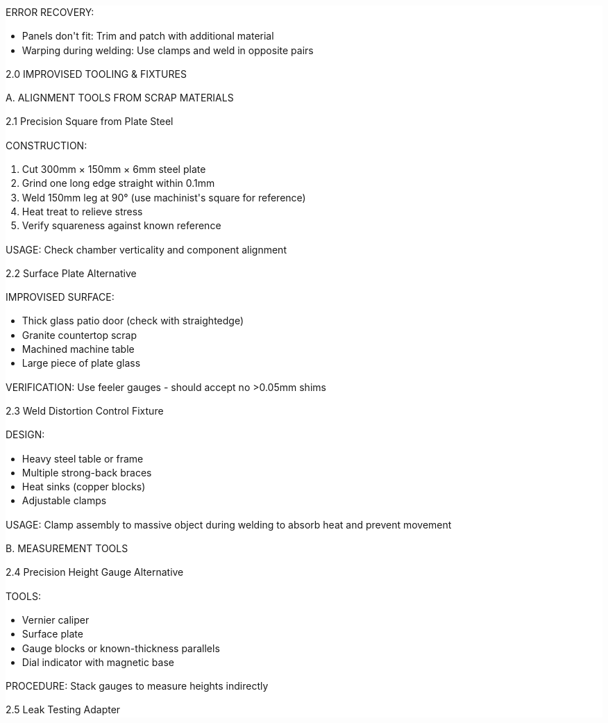 ERROR RECOVERY:
- Panels don't fit: Trim and patch with additional material
- Warping during welding: Use clamps and weld in opposite pairs


2.0 IMPROVISED TOOLING & FIXTURES

A. ALIGNMENT TOOLS FROM SCRAP MATERIALS

2.1 Precision Square from Plate Steel


CONSTRUCTION:
1. Cut 300mm × 150mm × 6mm steel plate
2. Grind one long edge straight within 0.1mm
3. Weld 150mm leg at 90° (use machinist's square for reference)
4. Heat treat to relieve stress
5. Verify squareness against known reference

USAGE: Check chamber verticality and component alignment


2.2 Surface Plate Alternative


IMPROVISED SURFACE:
- Thick glass patio door (check with straightedge)
- Granite countertop scrap
- Machined machine table
- Large piece of plate glass

VERIFICATION: Use feeler gauges - should accept no >0.05mm shims


2.3 Weld Distortion Control Fixture


DESIGN: 
- Heavy steel table or frame
- Multiple strong-back braces
- Heat sinks (copper blocks)
- Adjustable clamps

USAGE: Clamp assembly to massive object during welding to absorb heat and prevent movement


B. MEASUREMENT TOOLS

2.4 Precision Height Gauge Alternative


TOOLS:
- Vernier caliper
- Surface plate
- Gauge blocks or known-thickness parallels
- Dial indicator with magnetic base

PROCEDURE: Stack gauges to measure heights indirectly


2.5 Leak Testing Adapter

